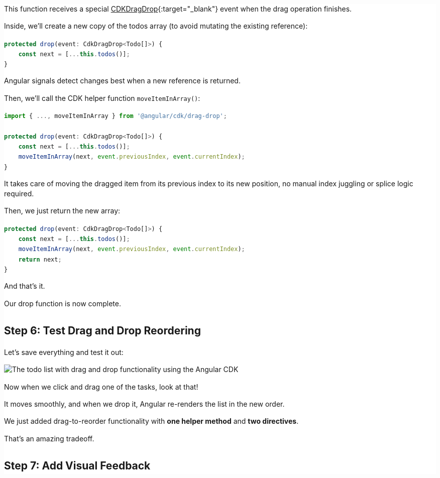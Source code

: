 This function receives a special [CDKDragDrop](https://material.angular.dev/cdk/drag-drop/api#CdkDragDrop){:target="_blank"} event when the drag operation finishes.  

Inside, we’ll create a new copy of the todos array (to avoid mutating the existing reference):

```typescript
protected drop(event: CdkDragDrop<Todo[]>) {
    const next = [...this.todos()];
}
```

Angular signals detect changes best when a new reference is returned.  

Then, we’ll call the CDK helper function `moveItemInArray()`:

```typescript
import { ..., moveItemInArray } from '@angular/cdk/drag-drop';

protected drop(event: CdkDragDrop<Todo[]>) {
    const next = [...this.todos()];
    moveItemInArray(next, event.previousIndex, event.currentIndex);
}
```

It takes care of moving the dragged item from its previous index to its new position, no manual index juggling or splice logic required.

Then, we just return the new array:

```typescript
protected drop(event: CdkDragDrop<Todo[]>) {
    const next = [...this.todos()];
    moveItemInArray(next, event.previousIndex, event.currentIndex);
    return next;
}
```

And that’s it. 

Our drop function is now complete.

## Step 6: Test Drag and Drop Reordering

Let’s save everything and test it out:

<div>
<img src="{{ '/assets/img/content/uploads/2025/10-09/demo-4.gif' | relative_url }}" alt="The todo list with drag and drop functionality using the Angular CDK" width="796" height="776" style="width: 100%; height: auto;">
</div>

Now when we click and drag one of the tasks, look at that!

It moves smoothly, and when we drop it, Angular re-renders the list in the new order.

We just added drag-to-reorder functionality with **one helper method** and **two directives**.

That’s an amazing tradeoff.

## Step 7: Add Visual Feedback
